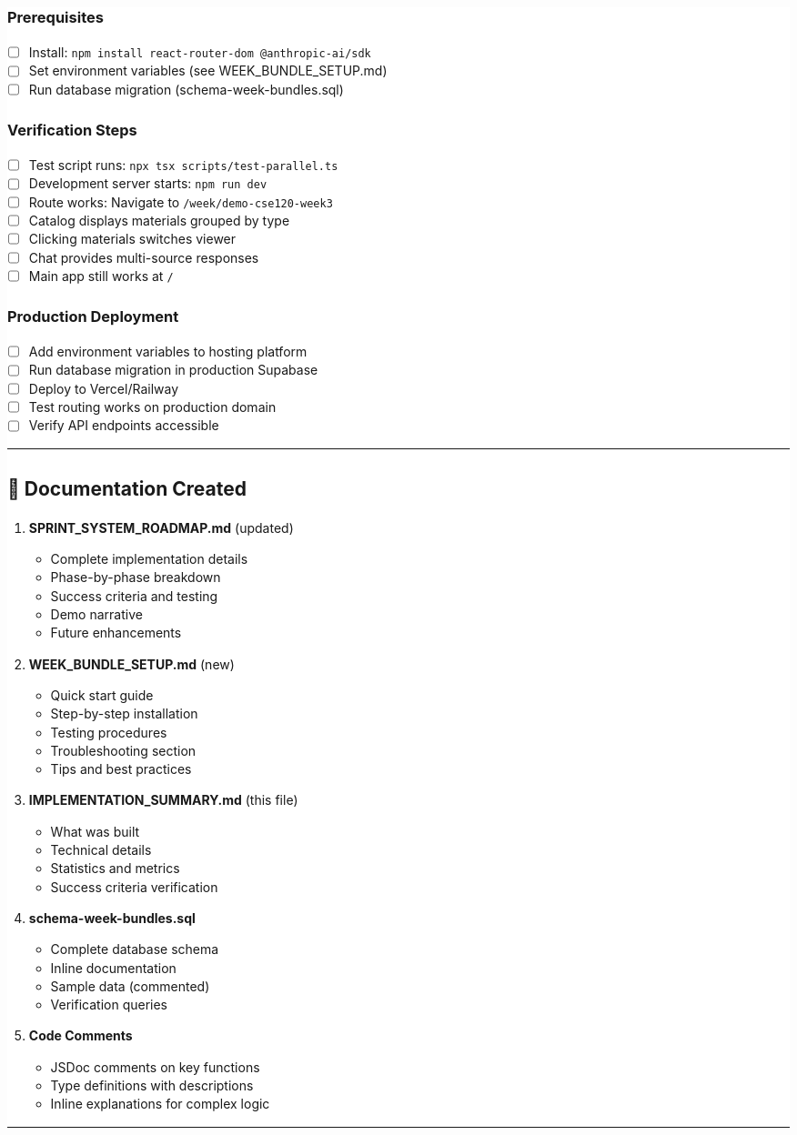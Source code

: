 ### Prerequisites
- [ ] Install: `npm install react-router-dom @anthropic-ai/sdk`
- [ ] Set environment variables (see WEEK_BUNDLE_SETUP.md)
- [ ] Run database migration (schema-week-bundles.sql)

### Verification Steps
- [ ] Test script runs: `npx tsx scripts/test-parallel.ts`
- [ ] Development server starts: `npm run dev`
- [ ] Route works: Navigate to `/week/demo-cse120-week3`
- [ ] Catalog displays materials grouped by type
- [ ] Clicking materials switches viewer
- [ ] Chat provides multi-source responses
- [ ] Main app still works at `/`

### Production Deployment
- [ ] Add environment variables to hosting platform
- [ ] Run database migration in production Supabase
- [ ] Deploy to Vercel/Railway
- [ ] Test routing works on production domain
- [ ] Verify API endpoints accessible

---

## 📝 Documentation Created

1. **SPRINT_SYSTEM_ROADMAP.md** (updated)
   - Complete implementation details
   - Phase-by-phase breakdown
   - Success criteria and testing
   - Demo narrative
   - Future enhancements

2. **WEEK_BUNDLE_SETUP.md** (new)
   - Quick start guide
   - Step-by-step installation
   - Testing procedures
   - Troubleshooting section
   - Tips and best practices

3. **IMPLEMENTATION_SUMMARY.md** (this file)
   - What was built
   - Technical details
   - Statistics and metrics
   - Success criteria verification

4. **schema-week-bundles.sql**
   - Complete database schema
   - Inline documentation
   - Sample data (commented)
   - Verification queries

5. **Code Comments**
   - JSDoc comments on key functions
   - Type definitions with descriptions
   - Inline explanations for complex logic

---